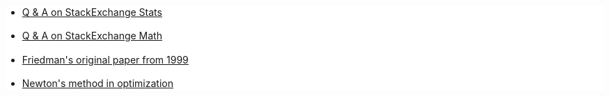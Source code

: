 - [Q & A on StackExchange Stats](https://stats.stackexchange.com/questions/330849/how-do-newton-raphson-updates-work-in-gradient-boosting)


- [Q & A on StackExchange Math](https://math.stackexchange.com/questions/1153655/newtons-method-vs-gradient-descent-with-exact-line-search)


- [Friedman's original paper from 1999](https://projecteuclid.org/euclid.aos/1013203451)

- [Newton's method in optimization](https://en.wikipedia.org/wiki/Newton%27s_method_in_optimization)
